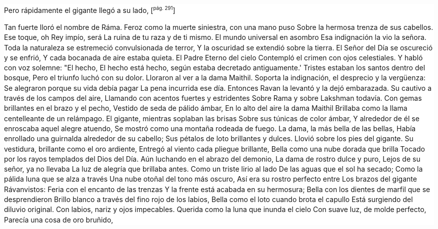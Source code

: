 Pero rápidamente el gigante llegó a su lado,
<span id="p291">[<sup><small>pág. 291</small></sup>]</span>

Tan fuerte lloró el nombre de Ráma.
Feroz como la muerte siniestra, con una mano puso
Sobre la hermosa trenza de sus cabellos.
Ese toque, oh Rey impío, será
La ruina de tu raza y de ti mismo.
El mundo universal en asombro
Esa indignación la vio la señora.
Toda la naturaleza se estremeció convulsionada de terror,
Y la oscuridad se extendió sobre la tierra.
El Señor del Día se oscureció y se enfrió,
Y cada bocanada de aire estaba quieta.
El Padre Eterno del cielo
Contempló el crimen con ojos celestiales.
Y habló con voz solemne: "El hecho,
El hecho está hecho, según estaba decretado antiguamente.'
Tristes estaban los santos dentro del bosque,
Pero el triunfo luchó con su dolor.
Lloraron al ver a la dama Maithil.
Soporta la indignación, el desprecio y la vergüenza:
Se alegraron porque su vida debía pagar
La pena incurrida ese día.
Entonces Ravan la levantó y la dejó embarazada.
Su cautivo a través de los campos del aire,
Llamando con acentos fuertes y estridentes
Sobre Rama y sobre Lakshman todavía.
Con gemas brillantes en el brazo y el pecho,
Vestido de seda de pálido ámbar,
En lo alto del aire la dama Maithil
Brillaba como la llama centelleante de un relámpago.
El gigante, mientras soplaban las brisas
Sobre sus túnicas de color ámbar,
Y alrededor de él se enroscaba aquel alegre atuendo,
Se mostró como una montaña rodeada de fuego.
La dama, la más bella de las bellas,
Había enrollado una guirnalda alrededor de su cabello;
Sus pétalos de loto brillantes y dulces.
Llovió sobre los pies del gigante.
Su vestidura, brillante como el oro ardiente,
Entregó al viento cada pliegue brillante,
Bella como una nube dorada que brilla
Tocado por los rayos templados del Dios del Día.
Aún luchando en el abrazo del demonio,
La dama de rostro dulce y puro,
Lejos de su señor, ya no llevaba
La luz de alegría que brillaba antes.
Como un triste lirio al lado
De las aguas que el sol ha secado;
Como la pálida luna que se alza a través
Una nube otoñal del tono más oscuro,
Así era su rostro perfecto entre
Los brazos del gigante Rávan ​​vistos:
Feria con el encanto de las trenzas
Y la frente está acabada en su hermosura;
Bella con los dientes de marfil que se desprendieron
Brillo blanco a través del fino rojo de los labios,
Bella como el loto cuando brota el capullo
Está surgiendo del diluvio original.
Con labios, nariz y ojos impecables.
Querida como la luna que inunda el cielo
Con suave luz, de molde perfecto,
Parecía una cosa de oro bruñido,

[^505]: 291:1 Los espíritus de los buenos moran en el cielo hasta agotar su reserva de mérito acumulado. Luego descienden a la tierra en forma de estrellas fugaces.
[^506]: 291:2 Véase El Descenso del Ganges, Libro I Canto XLIV.
[^507]: 296:1 Véase Libro I Caato XXV